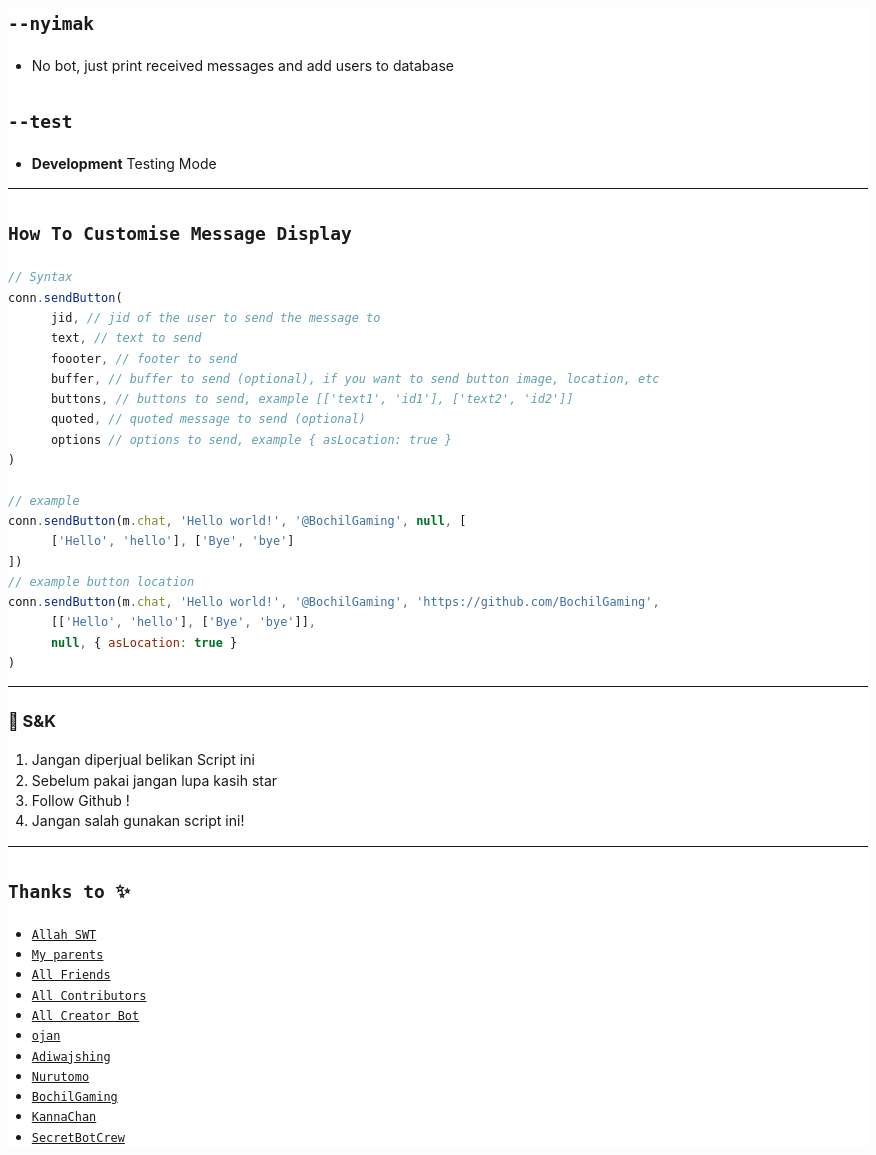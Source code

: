 ## `--nyimak`
* No bot, just print received messages and add users to database

## `--test`
* **Development** Testing Mode

---------

## ```How To Customise Message Display```
```js
// Syntax
conn.sendButton(
      jid, // jid of the user to send the message to
      text, // text to send
      foooter, // footer to send
      buffer, // buffer to send (optional), if you want to send button image, location, etc
      buttons, // buttons to send, example [['text1', 'id1'], ['text2', 'id2']]
      quoted, // quoted message to send (optional)
      options // options to send, example { asLocation: true }
)

// example 
conn.sendButton(m.chat, 'Hello world!', '@BochilGaming', null, [
      ['Hello', 'hello'], ['Bye', 'bye']
])
// example button location
conn.sendButton(m.chat, 'Hello world!', '@BochilGaming', 'https://github.com/BochilGaming', 
      [['Hello', 'hello'], ['Bye', 'bye']], 
      null, { asLocation: true }
)
```
---------

### 📮 S&K
1. Jangan diperjual belikan Script ini
2. Sebelum pakai jangan lupa kasih star
3. Follow Github !
4. Jangan salah gunakan script ini!

---------


## ```Thanks to ✨```
* [`Allah SWT`](https://github.com/ErlBot)
* [`My parents`](https://github.com/ErlBot)
* [`All Friends`](https://github.com/ErlBot)
* [`All Contributors`](https://github.com/ErlBot)
* [`All Creator Bot`](https://github.com/ErlBot)
* [`ojan`](https://github.com/Pojan16)
* [`Adiwajshing`](https://github.com/adiwajshing/Baileys)
* [`Nurutomo`](https://github.com/nurutomi)
* [`BochilGaming`](https://github.com/bochilgaming)
* [`KannaChan`](http://github.com/kannachann)
* [`SecretBotCrew`](https://github.com/SecretBotCrew)
